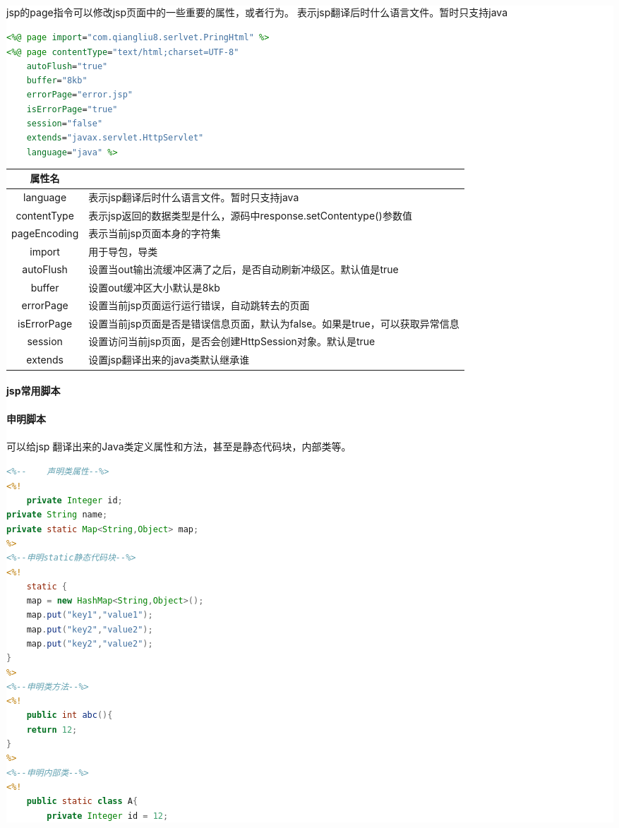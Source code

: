 jsp的page指令可以修改jsp页面中的一些重要的属性，或者行为。  表示jsp翻译后时什么语言文件。暂时只支持java

```jsp
<%@ page import="com.qiangliu8.serlvet.PringHtml" %>
<%@ page contentType="text/html;charset=UTF-8" 
    autoFlush="true"
    buffer="8kb"
    errorPage="error.jsp"
    isErrorPage="true"
    session="false"
    extends="javax.servlet.HttpServlet"
    language="java" %>
```

|    属性名    |                                                              |
| :----------: | ------------------------------------------------------------ |
|   language   | 表示jsp翻译后时什么语言文件。暂时只支持java                  |
| contentType  | 表示jsp返回的数据类型是什么，源码中response.setContentype()参数值 |
| pageEncoding | 表示当前jsp页面本身的字符集                                  |
|    import    | 用于导包，导类                                               |
|  autoFlush   | 设置当out输出流缓冲区满了之后，是否自动刷新冲级区。默认值是true |
|    buffer    | 设置out缓冲区大小默认是8kb                                   |
|  errorPage   | 设置当前jsp页面运行运行错误，自动跳转去的页面                |
| isErrorPage  | 设置当前jsp页面是否是错误信息页面，默认为false。如果是true，可以获取异常信息 |
|   session    | 设置访问当前jsp页面，是否会创建HttpSession对象。默认是true   |
|   extends    | 设置jsp翻译出来的java类默认继承谁                            |

#### jsp常用脚本

#### 申明脚本

可以给jsp 翻译出来的Java类定义属性和方法，甚至是静态代码块，内部类等。

```jsp
<%--    声明类属性--%>
<%!
    private Integer id;
private String name;
private static Map<String,Object> map;
%>
<%--申明static静态代码块--%>
<%!
    static {
    map = new HashMap<String,Object>();
    map.put("key1","value1");
    map.put("key2","value2");
    map.put("key2","value2");
}
%>
<%--申明类方法--%>
<%!
    public int abc(){
    return 12;
}
%>
<%--申明内部类--%>
<%!
    public static class A{
        private Integer id = 12;
```